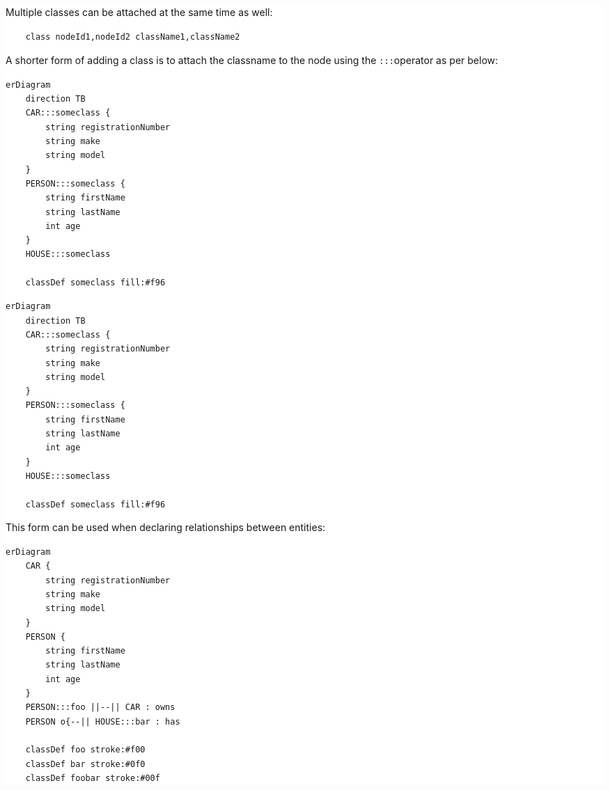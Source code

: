 Multiple classes can be attached at the same time as well:

```
    class nodeId1,nodeId2 className1,className2
```

A shorter form of adding a class is to attach the classname to the node using the `:::`operator as per below:

```mermaid-example
erDiagram
    direction TB
    CAR:::someclass {
        string registrationNumber
        string make
        string model
    }
    PERSON:::someclass {
        string firstName
        string lastName
        int age
    }
    HOUSE:::someclass

    classDef someclass fill:#f96
```

```mermaid
erDiagram
    direction TB
    CAR:::someclass {
        string registrationNumber
        string make
        string model
    }
    PERSON:::someclass {
        string firstName
        string lastName
        int age
    }
    HOUSE:::someclass

    classDef someclass fill:#f96
```

This form can be used when declaring relationships between entities:

```mermaid-example
erDiagram
    CAR {
        string registrationNumber
        string make
        string model
    }
    PERSON {
        string firstName
        string lastName
        int age
    }
    PERSON:::foo ||--|| CAR : owns
    PERSON o{--|| HOUSE:::bar : has

    classDef foo stroke:#f00
    classDef bar stroke:#0f0
    classDef foobar stroke:#00f
```
